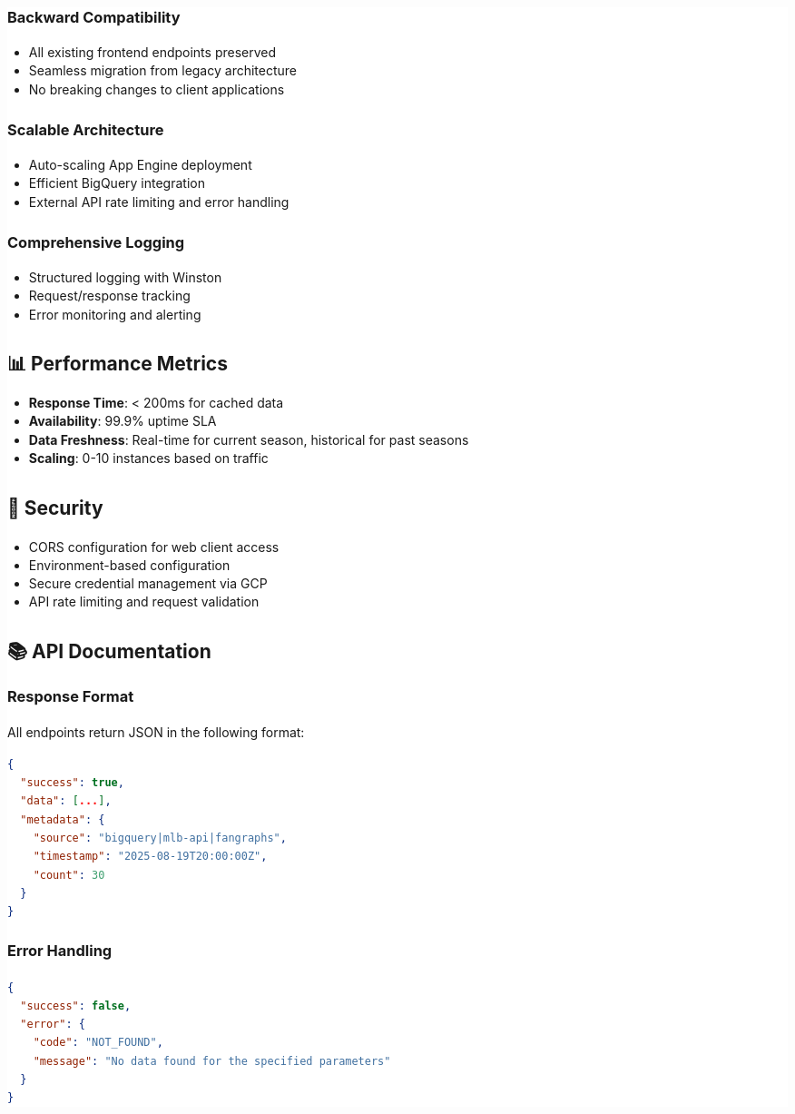 ### Backward Compatibility
- All existing frontend endpoints preserved
- Seamless migration from legacy architecture
- No breaking changes to client applications

### Scalable Architecture
- Auto-scaling App Engine deployment
- Efficient BigQuery integration
- External API rate limiting and error handling

### Comprehensive Logging
- Structured logging with Winston
- Request/response tracking
- Error monitoring and alerting

## 📊 Performance Metrics

- **Response Time**: < 200ms for cached data
- **Availability**: 99.9% uptime SLA
- **Data Freshness**: Real-time for current season, historical for past seasons
- **Scaling**: 0-10 instances based on traffic

## 🔐 Security

- CORS configuration for web client access
- Environment-based configuration
- Secure credential management via GCP
- API rate limiting and request validation

## 📚 API Documentation

### Response Format

All endpoints return JSON in the following format:

```json
{
  "success": true,
  "data": [...],
  "metadata": {
    "source": "bigquery|mlb-api|fangraphs",
    "timestamp": "2025-08-19T20:00:00Z",
    "count": 30
  }
}
```

### Error Handling

```json
{
  "success": false,
  "error": {
    "code": "NOT_FOUND",
    "message": "No data found for the specified parameters"
  }
}
```
